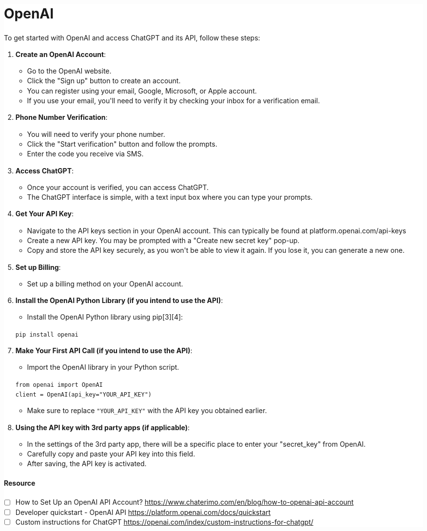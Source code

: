 
# OpenAI

To get started with OpenAI and access ChatGPT and its API, follow these steps:

1.  **Create an OpenAI Account**:
    *   Go to the OpenAI website.
    *   Click the "Sign up" button to create an account.
    *   You can register using your email, Google, Microsoft, or Apple account.
    *   If you use your email, you'll need to verify it by checking your inbox for a verification email.

2.  **Phone Number Verification**:
    *   You will need to verify your phone number.
    *   Click the "Start verification" button and follow the prompts.
    *   Enter the code you receive via SMS.

3.  **Access ChatGPT**:
    *   Once your account is verified, you can access ChatGPT.
    *   The ChatGPT interface is simple, with a text input box where you can type your prompts.

4.  **Get Your API Key**:
    *   Navigate to the API keys section in your OpenAI account. This can typically be found at platform.openai.com/api-keys
    *   Create a new API key. You may be prompted with a "Create new secret key" pop-up.
    *   Copy and store the API key securely, as you won't be able to view it again. If you lose it, you can generate a new one.

5.  **Set up Billing**:
    *   Set up a billing method on your OpenAI account.

6.  **Install the OpenAI Python Library (if you intend to use the API)**:
    *   Install the OpenAI Python library using pip[3][4]:
    ```
    pip install openai
    ```

7.  **Make Your First API Call (if you intend to use the API)**:
    *   Import the OpenAI library in your Python script.
    ```
    from openai import OpenAI
    client = OpenAI(api_key="YOUR_API_KEY")
    ```
    *   Make sure to replace `"YOUR_API_KEY"` with the API key you obtained earlier.

8.  **Using the API key with 3rd party apps (if applicable)**:
    *   In the settings of the 3rd party app, there will be a specific place to enter your "secret_key" from OpenAI.
    *   Carefully copy and paste your API key into this field.
    * After saving, the API key is activated.

#### Resource

- [ ] How to Set Up an OpenAI API Account? https://www.chaterimo.com/en/blog/how-to-openai-api-account
- [ ] Developer quickstart - OpenAI API https://platform.openai.com/docs/quickstart
- [ ] Custom instructions for ChatGPT https://openai.com/index/custom-instructions-for-chatgpt/
